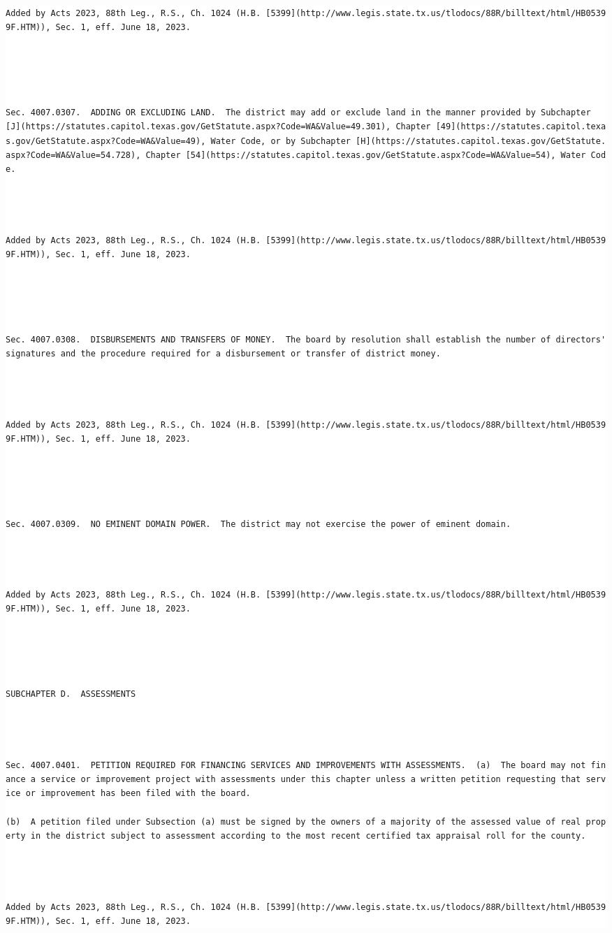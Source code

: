     
    
    
    Added by Acts 2023, 88th Leg., R.S., Ch. 1024 (H.B. [5399](http://www.legis.state.tx.us/tlodocs/88R/billtext/html/HB05399F.HTM)), Sec. 1, eff. June 18, 2023.
    
    
    
    
    
    Sec. 4007.0307.  ADDING OR EXCLUDING LAND.  The district may add or exclude land in the manner provided by Subchapter [J](https://statutes.capitol.texas.gov/GetStatute.aspx?Code=WA&Value=49.301), Chapter [49](https://statutes.capitol.texas.gov/GetStatute.aspx?Code=WA&Value=49), Water Code, or by Subchapter [H](https://statutes.capitol.texas.gov/GetStatute.aspx?Code=WA&Value=54.728), Chapter [54](https://statutes.capitol.texas.gov/GetStatute.aspx?Code=WA&Value=54), Water Code.
    
    
    
    
    Added by Acts 2023, 88th Leg., R.S., Ch. 1024 (H.B. [5399](http://www.legis.state.tx.us/tlodocs/88R/billtext/html/HB05399F.HTM)), Sec. 1, eff. June 18, 2023.
    
    
    
    
    
    Sec. 4007.0308.  DISBURSEMENTS AND TRANSFERS OF MONEY.  The board by resolution shall establish the number of directors' signatures and the procedure required for a disbursement or transfer of district money.
    
    
    
    
    Added by Acts 2023, 88th Leg., R.S., Ch. 1024 (H.B. [5399](http://www.legis.state.tx.us/tlodocs/88R/billtext/html/HB05399F.HTM)), Sec. 1, eff. June 18, 2023.
    
    
    
    
    
    Sec. 4007.0309.  NO EMINENT DOMAIN POWER.  The district may not exercise the power of eminent domain.
    
    
    
    
    Added by Acts 2023, 88th Leg., R.S., Ch. 1024 (H.B. [5399](http://www.legis.state.tx.us/tlodocs/88R/billtext/html/HB05399F.HTM)), Sec. 1, eff. June 18, 2023.
    
    
    
    
    
    SUBCHAPTER D.  ASSESSMENTS
    
      
    
    
    Sec. 4007.0401.  PETITION REQUIRED FOR FINANCING SERVICES AND IMPROVEMENTS WITH ASSESSMENTS.  (a)  The board may not finance a service or improvement project with assessments under this chapter unless a written petition requesting that service or improvement has been filed with the board.
    
    (b)  A petition filed under Subsection (a) must be signed by the owners of a majority of the assessed value of real property in the district subject to assessment according to the most recent certified tax appraisal roll for the county.
    
    
    
    
    Added by Acts 2023, 88th Leg., R.S., Ch. 1024 (H.B. [5399](http://www.legis.state.tx.us/tlodocs/88R/billtext/html/HB05399F.HTM)), Sec. 1, eff. June 18, 2023.
    
